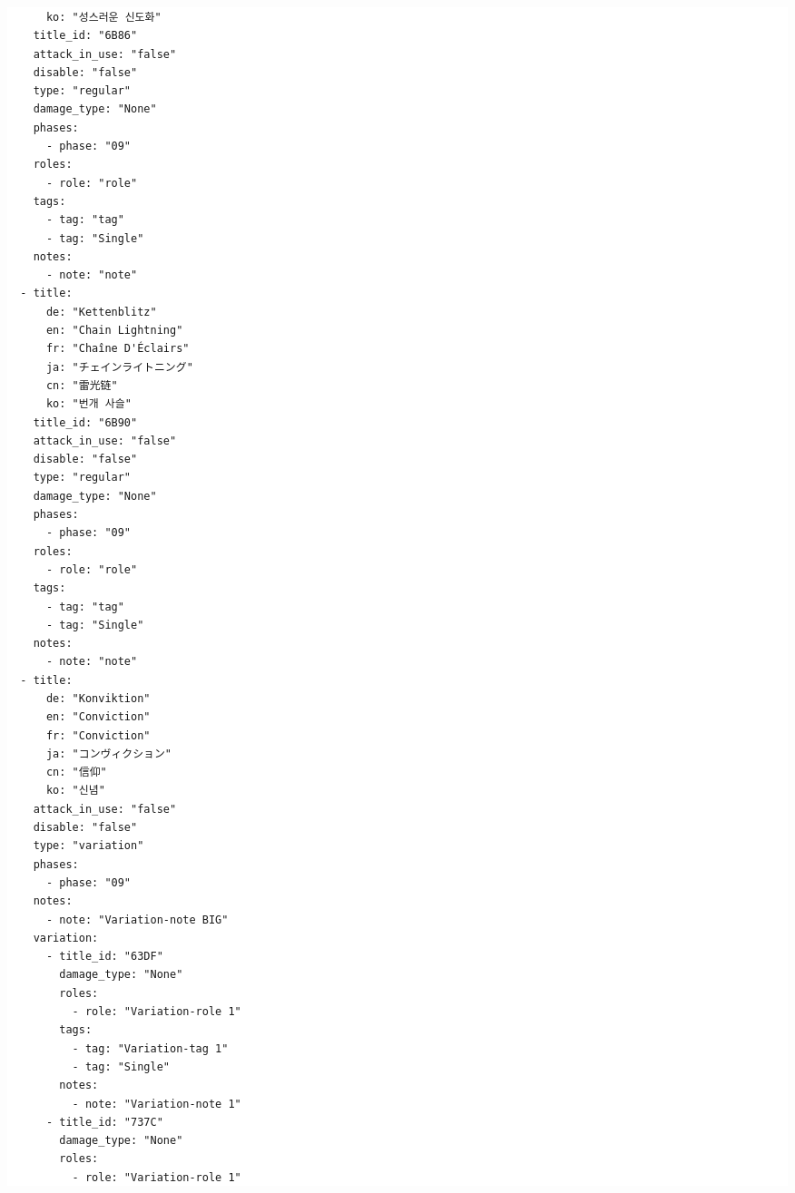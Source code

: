           ko: "성스러운 신도화"
        title_id: "6B86"
        attack_in_use: "false"
        disable: "false"
        type: "regular"
        damage_type: "None"
        phases:
          - phase: "09"
        roles:
          - role: "role"
        tags:
          - tag: "tag"
          - tag: "Single"
        notes:
          - note: "note"
      - title:
          de: "Kettenblitz"
          en: "Chain Lightning"
          fr: "Chaîne D'Éclairs"
          ja: "チェインライトニング"
          cn: "雷光链"
          ko: "번개 사슬"
        title_id: "6B90"
        attack_in_use: "false"
        disable: "false"
        type: "regular"
        damage_type: "None"
        phases:
          - phase: "09"
        roles:
          - role: "role"
        tags:
          - tag: "tag"
          - tag: "Single"
        notes:
          - note: "note"
      - title:
          de: "Konviktion"
          en: "Conviction"
          fr: "Conviction"
          ja: "コンヴィクション"
          cn: "信仰"
          ko: "신념"
        attack_in_use: "false"
        disable: "false"
        type: "variation"
        phases:
          - phase: "09"
        notes:
          - note: "Variation-note BIG"
        variation:
          - title_id: "63DF"
            damage_type: "None"
            roles:
              - role: "Variation-role 1"
            tags:
              - tag: "Variation-tag 1"
              - tag: "Single"
            notes:
              - note: "Variation-note 1"
          - title_id: "737C"
            damage_type: "None"
            roles:
              - role: "Variation-role 1"